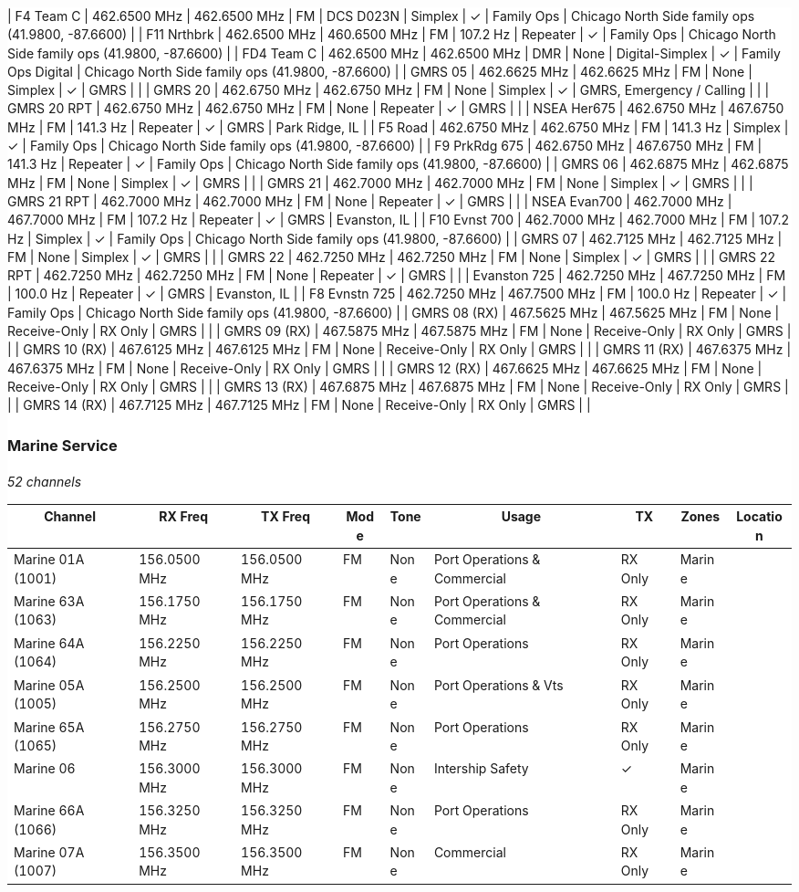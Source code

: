 | F4 Team C | 462.6500 MHz | 462.6500 MHz | FM | DCS D023N | Simplex | ✓ | Family Ops | Chicago North Side family ops (41.9800, -87.6600) |
| F11 Nrthbrk | 462.6500 MHz | 460.6500 MHz | FM | 107.2 Hz | Repeater | ✓ | Family Ops | Chicago North Side family ops (41.9800, -87.6600) |
| FD4 Team C | 462.6500 MHz | 462.6500 MHz | DMR | None | Digital-Simplex | ✓ | Family Ops Digital | Chicago North Side family ops (41.9800, -87.6600) |
| GMRS 05 | 462.6625 MHz | 462.6625 MHz | FM | None | Simplex | ✓ | GMRS |  |
| GMRS 20 | 462.6750 MHz | 462.6750 MHz | FM | None | Simplex | ✓ | GMRS, Emergency / Calling |  |
| GMRS 20 RPT | 462.6750 MHz | 462.6750 MHz | FM | None | Repeater | ✓ | GMRS |  |
| NSEA Her675 | 462.6750 MHz | 467.6750 MHz | FM | 141.3 Hz | Repeater | ✓ | GMRS | Park Ridge, IL |
| F5 Road | 462.6750 MHz | 462.6750 MHz | FM | 141.3 Hz | Simplex | ✓ | Family Ops | Chicago North Side family ops (41.9800, -87.6600) |
| F9 PrkRdg 675 | 462.6750 MHz | 467.6750 MHz | FM | 141.3 Hz | Repeater | ✓ | Family Ops | Chicago North Side family ops (41.9800, -87.6600) |
| GMRS 06 | 462.6875 MHz | 462.6875 MHz | FM | None | Simplex | ✓ | GMRS |  |
| GMRS 21 | 462.7000 MHz | 462.7000 MHz | FM | None | Simplex | ✓ | GMRS |  |
| GMRS 21 RPT | 462.7000 MHz | 462.7000 MHz | FM | None | Repeater | ✓ | GMRS |  |
| NSEA Evan700 | 462.7000 MHz | 467.7000 MHz | FM | 107.2 Hz | Repeater | ✓ | GMRS | Evanston, IL |
| F10 Evnst 700 | 462.7000 MHz | 462.7000 MHz | FM | 107.2 Hz | Simplex | ✓ | Family Ops | Chicago North Side family ops (41.9800, -87.6600) |
| GMRS 07 | 462.7125 MHz | 462.7125 MHz | FM | None | Simplex | ✓ | GMRS |  |
| GMRS 22 | 462.7250 MHz | 462.7250 MHz | FM | None | Simplex | ✓ | GMRS |  |
| GMRS 22 RPT | 462.7250 MHz | 462.7250 MHz | FM | None | Repeater | ✓ | GMRS |  |
| Evanston 725 | 462.7250 MHz | 467.7250 MHz | FM | 100.0 Hz | Repeater | ✓ | GMRS | Evanston, IL |
| F8 Evnstn 725 | 462.7250 MHz | 467.7500 MHz | FM | 100.0 Hz | Repeater | ✓ | Family Ops | Chicago North Side family ops (41.9800, -87.6600) |
| GMRS 08 (RX) | 467.5625 MHz | 467.5625 MHz | FM | None | Receive-Only | RX Only | GMRS |  |
| GMRS 09 (RX) | 467.5875 MHz | 467.5875 MHz | FM | None | Receive-Only | RX Only | GMRS |  |
| GMRS 10 (RX) | 467.6125 MHz | 467.6125 MHz | FM | None | Receive-Only | RX Only | GMRS |  |
| GMRS 11 (RX) | 467.6375 MHz | 467.6375 MHz | FM | None | Receive-Only | RX Only | GMRS |  |
| GMRS 12 (RX) | 467.6625 MHz | 467.6625 MHz | FM | None | Receive-Only | RX Only | GMRS |  |
| GMRS 13 (RX) | 467.6875 MHz | 467.6875 MHz | FM | None | Receive-Only | RX Only | GMRS |  |
| GMRS 14 (RX) | 467.7125 MHz | 467.7125 MHz | FM | None | Receive-Only | RX Only | GMRS |  |

### Marine Service
*52 channels*

| Channel | RX Freq | TX Freq | Mode | Tone | Usage | TX | Zones | Location |
|---------|---------|---------|------|------|-------|----| ------|----------|
| Marine 01A (1001) | 156.0500 MHz | 156.0500 MHz | FM | None | Port Operations & Commercial | RX Only | Marine |  |
| Marine 63A (1063) | 156.1750 MHz | 156.1750 MHz | FM | None | Port Operations & Commercial | RX Only | Marine |  |
| Marine 64A (1064) | 156.2250 MHz | 156.2250 MHz | FM | None | Port Operations | RX Only | Marine |  |
| Marine 05A (1005) | 156.2500 MHz | 156.2500 MHz | FM | None | Port Operations & Vts | RX Only | Marine |  |
| Marine 65A (1065) | 156.2750 MHz | 156.2750 MHz | FM | None | Port Operations | RX Only | Marine |  |
| Marine 06 | 156.3000 MHz | 156.3000 MHz | FM | None | Intership Safety | ✓ | Marine |  |
| Marine 66A (1066) | 156.3250 MHz | 156.3250 MHz | FM | None | Port Operations | RX Only | Marine |  |
| Marine 07A (1007) | 156.3500 MHz | 156.3500 MHz | FM | None | Commercial | RX Only | Marine |  |